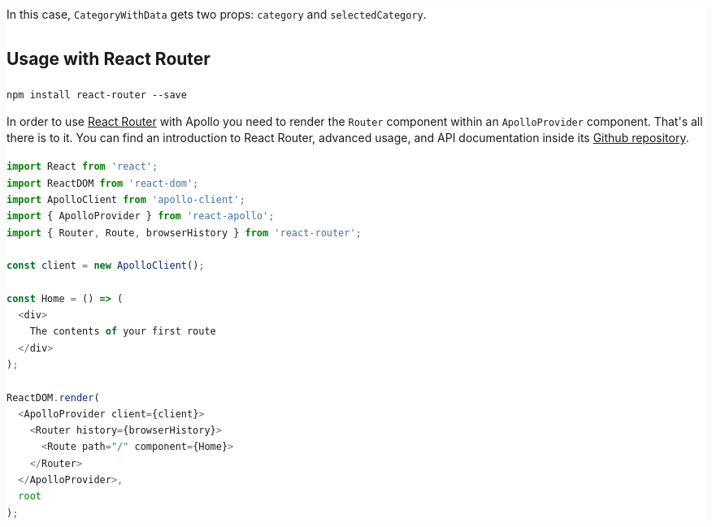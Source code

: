 In this case, `CategoryWithData` gets two props: `category` and `selectedCategory`.

<h2 id="usage-with-react-router">Usage with React Router</h2>

```txt
npm install react-router --save
```

In order to use [React Router](https://github.com/reactjs/react-router) with Apollo you need to render the `Router` component within an `ApolloProvider` component. That's all there is to it. You can find an introduction to React Router, advanced usage, and API documentation inside its [Github repository](https://github.com/reactjs/react-router/blob/master/docs/README.md).

```js
import React from 'react';
import ReactDOM from 'react-dom';
import ApolloClient from 'apollo-client';
import { ApolloProvider } from 'react-apollo';
import { Router, Route, browserHistory } from 'react-router';

const client = new ApolloClient();

const Home = () => (
  <div>
    The contents of your first route
  </div>
);

ReactDOM.render(
  <ApolloProvider client={client}>
    <Router history={browserHistory}>
      <Route path="/" component={Home}>
    </Router>
  </ApolloProvider>,
  root
);
```
